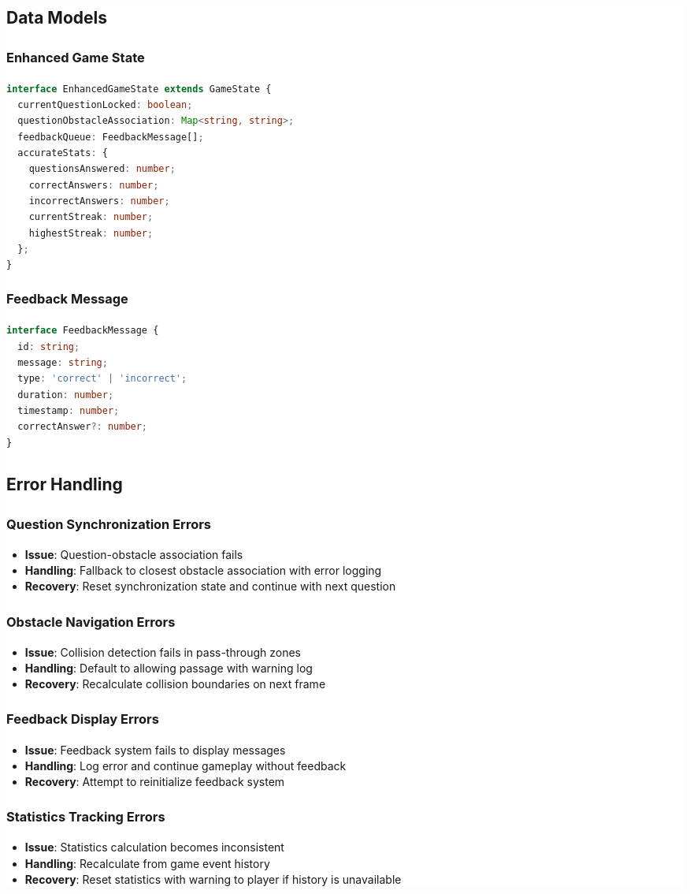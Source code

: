 ## Data Models

### Enhanced Game State
```typescript
interface EnhancedGameState extends GameState {
  currentQuestionLocked: boolean;
  questionObstacleAssociation: Map<string, string>;
  feedbackQueue: FeedbackMessage[];
  accurateStats: {
    questionsAnswered: number;
    correctAnswers: number;
    incorrectAnswers: number;
    currentStreak: number;
    highestStreak: number;
  };
}
```

### Feedback Message
```typescript
interface FeedbackMessage {
  id: string;
  message: string;
  type: 'correct' | 'incorrect';
  duration: number;
  timestamp: number;
  correctAnswer?: number;
}
```

## Error Handling

### Question Synchronization Errors
- **Issue**: Question-obstacle association fails
- **Handling**: Fallback to closest obstacle association with error logging
- **Recovery**: Reset synchronization state and continue with next question

### Obstacle Navigation Errors
- **Issue**: Collision detection fails in pass-through zones
- **Handling**: Default to allowing passage with warning log
- **Recovery**: Recalculate collision boundaries on next frame

### Feedback Display Errors
- **Issue**: Feedback system fails to display messages
- **Handling**: Log error and continue gameplay without feedback
- **Recovery**: Attempt to reinitialize feedback system

### Statistics Tracking Errors
- **Issue**: Statistics calculation becomes inconsistent
- **Handling**: Recalculate from game event history
- **Recovery**: Reset statistics with warning to player if history is unavailable
